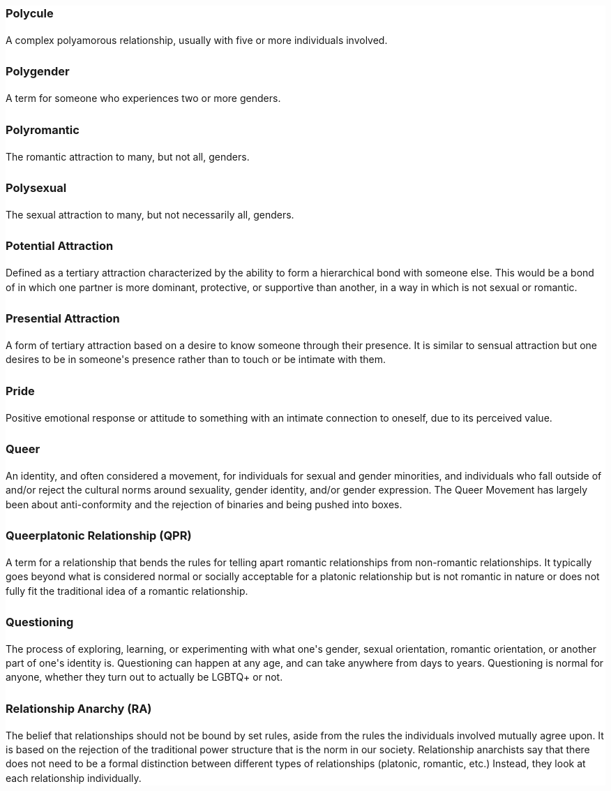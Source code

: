 ### Polycule
A complex polyamorous relationship, usually with five or more individuals involved.

### Polygender
A term for someone who experiences two or more genders.

### Polyromantic
The romantic attraction to many, but not all, genders.

### Polysexual
The sexual attraction to many, but not necessarily all, genders.

### Potential Attraction
Defined as a tertiary attraction characterized by the ability to form a hierarchical bond with someone else. This would be a bond of in which one partner is more dominant, protective, or supportive than another, in a way in which is not sexual or romantic.

### Presential Attraction
A form of tertiary attraction based on a desire to know someone through their presence. It is similar to sensual attraction but one desires to be in someone's presence rather than to touch or be intimate with them.

### Pride
Positive emotional response or attitude to something with an intimate connection to oneself, due to its perceived value.

### Queer
An identity, and often considered a movement, for individuals for sexual and gender minorities, and individuals who fall outside of and/or reject the cultural norms around sexuality, gender identity, and/or gender expression. The Queer Movement has largely been about anti-conformity and the rejection of binaries and being pushed into boxes.

### Queerplatonic Relationship (QPR)
A term for a relationship that bends the rules for telling apart romantic relationships from non-romantic relationships. It typically goes beyond what is considered normal or socially acceptable for a platonic relationship but is not romantic in nature or does not fully fit the traditional idea of a romantic relationship.

### Questioning
The process of exploring, learning, or experimenting with what one's gender, sexual orientation, romantic orientation, or another part of one's identity is. Questioning can happen at any age, and can take anywhere from days to years. Questioning is normal for anyone, whether they turn out to actually be LGBTQ+ or not.

### Relationship Anarchy (RA)
The belief that relationships should not be bound by set rules, aside from the rules the individuals involved mutually agree upon. It is based on the rejection of the traditional power structure that is the norm in our society. Relationship anarchists say that there does not need to be a formal distinction between different types of relationships (platonic, romantic, etc.) Instead, they look at each relationship individually.

